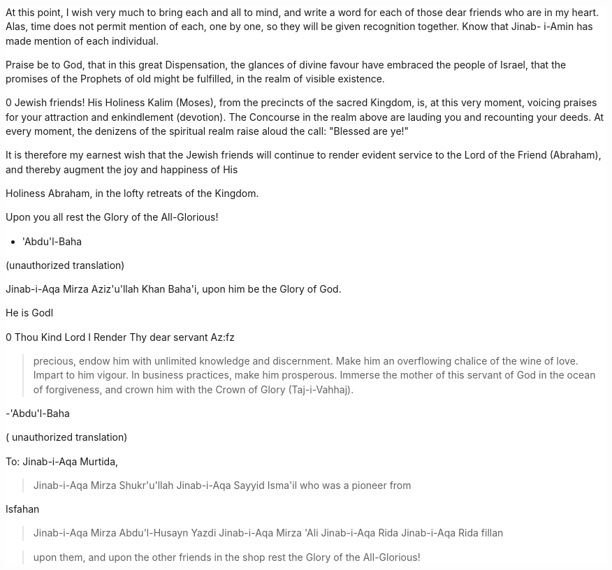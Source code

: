 At this point, I wish very much to bring each and all
to mind, and write a word for each of those dear friends who are
in my heart. Alas, time does not permit mention of each, one by
one, so they will be given recognition together. Know that Jinab-
i-Amin has made mention of each individual.

Praise be to God, that in this great Dispensation, the
glances of divine favour have embraced the people of Israel, that
the promises of the Prophets of old might be fulfilled, in the
realm of visible existence.

0 Jewish friends! His Holiness Kalim (Moses), from the
precincts of the sacred Kingdom, is, at this very moment, voicing
praises for your attraction and enkindlement (devotion). The
Concourse in the realm above are lauding you and recounting your
deeds. At every moment, the denizens of the spiritual realm raise
aloud the call: "Blessed are ye!"

It is therefore my earnest wish that the Jewish friends
will continue to render evident service to the Lord of the Friend
(Abraham), and thereby augment the joy and happiness of His

Holiness Abraham, in the lofty retreats of the Kingdom.

Upon you all rest the Glory of the All-Glorious!

-   'Abdu'l-Baha

(unauthorized translation)

Jinab-i-Aqa Mirza Aziz'u'llah Khan Baha'i, upon him be
the Glory of God.

He is Godl

0  Thou Kind Lord I Render Thy dear servant Az:fz
> precious, endow him with unlimited knowledge and discernment.
> Make him an overflowing chalice of the wine of love. Impart to
> him vigour. In business practices, make him prosperous. Immerse
> the mother of this servant of God in the ocean of forgiveness,
> and crown him with the Crown of Glory (Taj-i-Vahhaj).

-'Abdu'l-Baha

( unauthorized translation)

To:   Jinab-i-Aqa Murtida,

> Jinab-i-Aqa Mirza Shukr'u'llah
Jinab-i-Aqa Sayyid Isma'il who was a pioneer from

Isfahan
> Jinab-i-Aqa Mirza Abdu'l-Husayn Yazdi
> Jinab-i-Aqa Mirza 'Ali
> Jinab-i-Aqa Rida
> Jinab-i-Aqa Rida fillan

> upon them, and upon the other friends
> in the shop rest the Glory of the All-Glorious!
